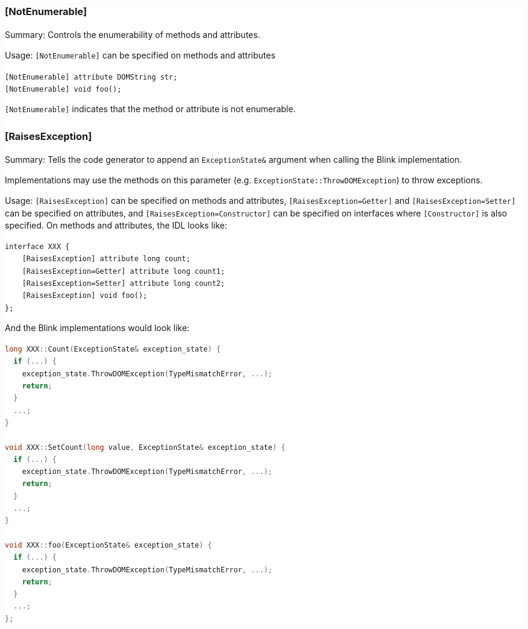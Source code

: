 ### [NotEnumerable]

Summary: Controls the enumerability of methods and attributes.

Usage: `[NotEnumerable]` can be specified on methods and attributes

```webidl
[NotEnumerable] attribute DOMString str;
[NotEnumerable] void foo();
```

`[NotEnumerable]` indicates that the method or attribute is not enumerable.

### [RaisesException]

Summary: Tells the code generator to append an `ExceptionState&` argument when calling the Blink implementation.

Implementations may use the methods on this parameter (e.g. `ExceptionState::ThrowDOMException`) to throw exceptions.

Usage: `[RaisesException]` can be specified on methods and attributes, `[RaisesException=Getter]` and `[RaisesException=Setter]` can be specified on attributes, and `[RaisesException=Constructor]` can be specified on interfaces where `[Constructor]` is also specified. On methods and attributes, the IDL looks like:

```webidl
interface XXX {
    [RaisesException] attribute long count;
    [RaisesException=Getter] attribute long count1;
    [RaisesException=Setter] attribute long count2;
    [RaisesException] void foo();
};
```

And the Blink implementations would look like:

```c++
long XXX::Count(ExceptionState& exception_state) {
  if (...) {
    exception_state.ThrowDOMException(TypeMismatchError, ...);
    return;
  }
  ...;
}

void XXX::SetCount(long value, ExceptionState& exception_state) {
  if (...) {
    exception_state.ThrowDOMException(TypeMismatchError, ...);
    return;
  }
  ...;
}

void XXX::foo(ExceptionState& exception_state) {
  if (...) {
    exception_state.ThrowDOMException(TypeMismatchError, ...);
    return;
  }
  ...;
};
```


[CrossOriginProperties]: https://html.spec.whatwg.org/C/#crossoriginproperties-(-o-)